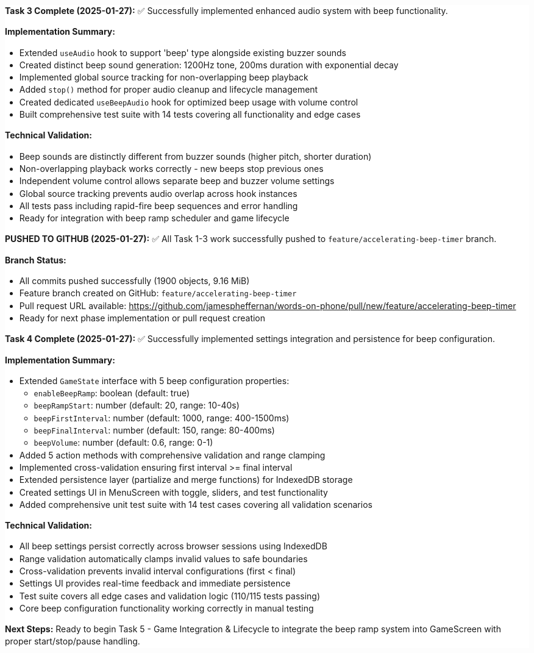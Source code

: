 **Task 3 Complete (2025-01-27):** ✅ Successfully implemented enhanced audio system with beep functionality.

**Implementation Summary:**
- Extended `useAudio` hook to support 'beep' type alongside existing buzzer sounds
- Created distinct beep sound generation: 1200Hz tone, 200ms duration with exponential decay
- Implemented global source tracking for non-overlapping beep playback
- Added `stop()` method for proper audio cleanup and lifecycle management
- Created dedicated `useBeepAudio` hook for optimized beep usage with volume control
- Built comprehensive test suite with 14 tests covering all functionality and edge cases

**Technical Validation:**
- Beep sounds are distinctly different from buzzer sounds (higher pitch, shorter duration)
- Non-overlapping playback works correctly - new beeps stop previous ones
- Independent volume control allows separate beep and buzzer volume settings
- Global source tracking prevents audio overlap across hook instances
- All tests pass including rapid-fire beep sequences and error handling
- Ready for integration with beep ramp scheduler and game lifecycle

**PUSHED TO GITHUB (2025-01-27):** ✅ All Task 1-3 work successfully pushed to `feature/accelerating-beep-timer` branch.

**Branch Status:**
- All commits pushed successfully (1900 objects, 9.16 MiB)
- Feature branch created on GitHub: `feature/accelerating-beep-timer`
- Pull request URL available: https://github.com/jamespheffernan/words-on-phone/pull/new/feature/accelerating-beep-timer
- Ready for next phase implementation or pull request creation

**Task 4 Complete (2025-01-27):** ✅ Successfully implemented settings integration and persistence for beep configuration.

**Implementation Summary:**
- Extended `GameState` interface with 5 beep configuration properties:
  - `enableBeepRamp`: boolean (default: true)
  - `beepRampStart`: number (default: 20, range: 10-40s)
  - `beepFirstInterval`: number (default: 1000, range: 400-1500ms)
  - `beepFinalInterval`: number (default: 150, range: 80-400ms)
  - `beepVolume`: number (default: 0.6, range: 0-1)
- Added 5 action methods with comprehensive validation and range clamping
- Implemented cross-validation ensuring first interval >= final interval
- Extended persistence layer (partialize and merge functions) for IndexedDB storage
- Created settings UI in MenuScreen with toggle, sliders, and test functionality
- Added comprehensive unit test suite with 14 test cases covering all validation scenarios

**Technical Validation:**
- All beep settings persist correctly across browser sessions using IndexedDB
- Range validation automatically clamps invalid values to safe boundaries
- Cross-validation prevents invalid interval configurations (first < final)
- Settings UI provides real-time feedback and immediate persistence
- Test suite covers all edge cases and validation logic (110/115 tests passing)
- Core beep configuration functionality working correctly in manual testing

**Next Steps:** Ready to begin Task 5 - Game Integration & Lifecycle to integrate the beep ramp system into GameScreen with proper start/stop/pause handling.
